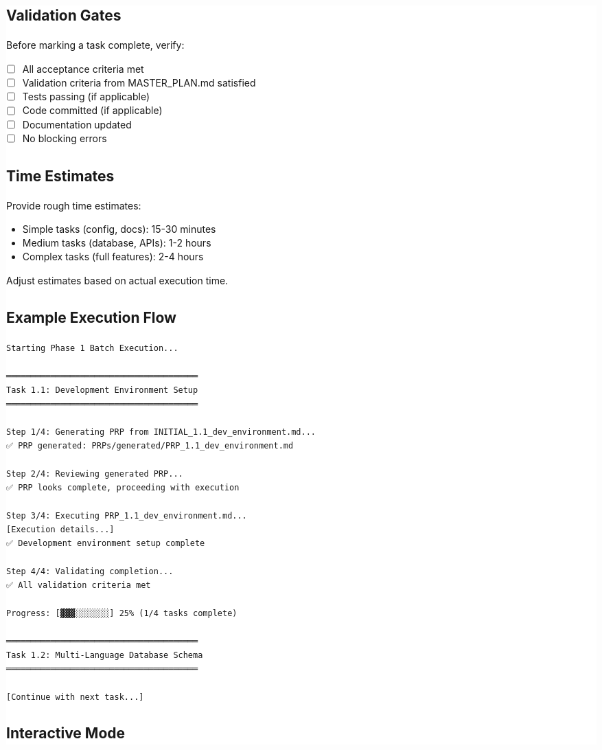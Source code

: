 ## Validation Gates

Before marking a task complete, verify:
- [ ] All acceptance criteria met
- [ ] Validation criteria from MASTER_PLAN.md satisfied
- [ ] Tests passing (if applicable)
- [ ] Code committed (if applicable)
- [ ] Documentation updated
- [ ] No blocking errors

## Time Estimates

Provide rough time estimates:
- Simple tasks (config, docs): 15-30 minutes
- Medium tasks (database, APIs): 1-2 hours
- Complex tasks (full features): 2-4 hours

Adjust estimates based on actual execution time.

## Example Execution Flow

```
Starting Phase 1 Batch Execution...

═══════════════════════════════════════
Task 1.1: Development Environment Setup
═══════════════════════════════════════

Step 1/4: Generating PRP from INITIAL_1.1_dev_environment.md...
✅ PRP generated: PRPs/generated/PRP_1.1_dev_environment.md

Step 2/4: Reviewing generated PRP...
✅ PRP looks complete, proceeding with execution

Step 3/4: Executing PRP_1.1_dev_environment.md...
[Execution details...]
✅ Development environment setup complete

Step 4/4: Validating completion...
✅ All validation criteria met

Progress: [▓▓▓░░░░░░░] 25% (1/4 tasks complete)

═══════════════════════════════════════
Task 1.2: Multi-Language Database Schema
═══════════════════════════════════════

[Continue with next task...]
```

## Interactive Mode
